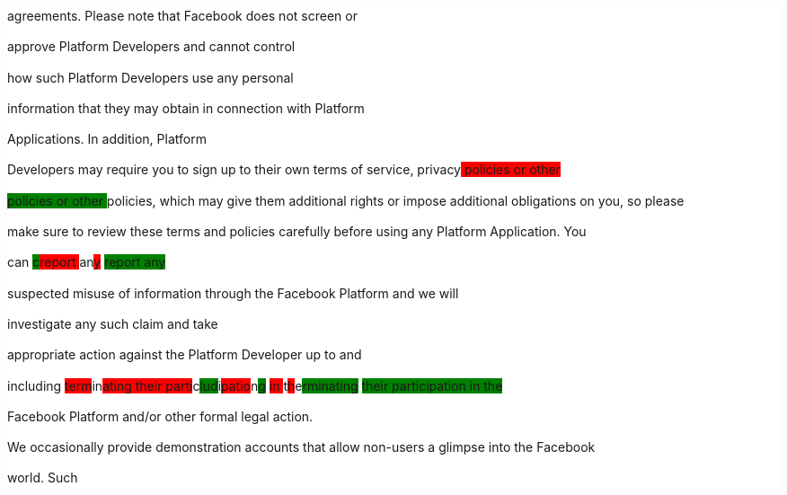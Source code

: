 
</span>agreements. Please note that Facebook does not screen or<span style="background-color: green;"> </span><span style="background-color: red;">


</span>approve Platform Developers and cannot control<span style="background-color: red;"> </span><span style="background-color: green;">


</span>how such Platform Developers use any personal<span style="background-color: green;"> </span><span style="background-color: red;">


</span>information that they may obtain in connection with Platform<span style="background-color: red;"> </span><span style="background-color: green;">


</span>Applications. In addition, Platform<span style="background-color: green;"> </span><span style="background-color: red;">


</span>Developers may require you to sign up to their own terms of service, privacy<span style="background-color: red;"> policies or other</span>


<span style="background-color: green;">policies or other </span>policies, which may give them additional rights or impose additional obligations on you, so please


make sure to review these terms and policies carefully before using any Platform Application. You<span style="background-color: red;">


can</span> <span style="background-color: green;">c</span><span style="background-color: red;">report </span>an<span style="background-color: red;">y</span> <span style="background-color: green;">report any


</span>suspected misuse of information through the Facebook Platform and we will<span style="background-color: green;"> </span><span style="background-color: red;">


</span>investigate any such claim and take<span style="background-color: red;"> </span><span style="background-color: green;">


</span>appropriate action against the Platform Developer up to and<span style="background-color: red;">


including</span> <span style="background-color: red;">term</span>in<span style="background-color: red;">ating their parti</span>c<span style="background-color: green;">lud</span>i<span style="background-color: red;">patio</span>n<span style="background-color: green;">g</span> <span style="background-color: red;">in </span>t<span style="background-color: red;">h</span>e<span style="background-color: green;">rminating</span> <span style="background-color: green;">their participation in the


</span>Facebook Platform and/or other formal legal action.


We occasionally provide demonstration accounts that allow non-users a glimpse into the Facebook<span style="background-color: green;"> </span><span style="background-color: red;">


</span>world. Such<span style="background-color: red;"> </span><span style="background-color: green;">
